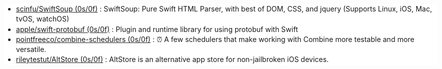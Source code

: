* [scinfu/SwiftSoup (0s/0f)](https://github.com/scinfu/SwiftSoup) : SwiftSoup: Pure Swift HTML Parser, with best of DOM, CSS, and jquery (Supports Linux, iOS, Mac, tvOS, watchOS)
* [apple/swift-protobuf (0s/0f)](https://github.com/apple/swift-protobuf) : Plugin and runtime library for using protobuf with Swift
* [pointfreeco/combine-schedulers (0s/0f)](https://github.com/pointfreeco/combine-schedulers) : ⏰ A few schedulers that make working with Combine more testable and more versatile.
* [rileytestut/AltStore (0s/0f)](https://github.com/rileytestut/AltStore) : AltStore is an alternative app store for non-jailbroken iOS devices.
